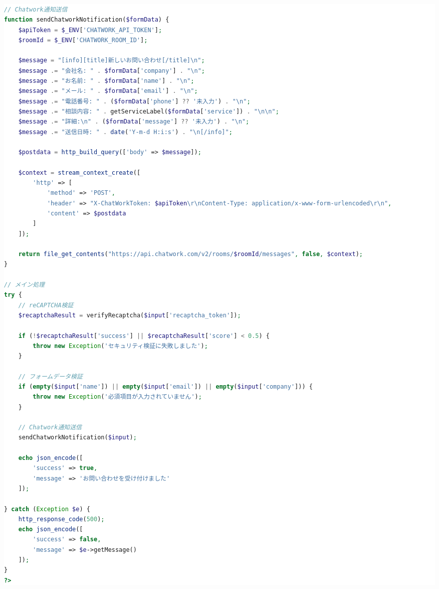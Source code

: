 ```php
// Chatwork通知送信
function sendChatworkNotification($formData) {
    $apiToken = $_ENV['CHATWORK_API_TOKEN'];
    $roomId = $_ENV['CHATWORK_ROOM_ID'];
    
    $message = "[info][title]新しいお問い合わせ[/title]\n";
    $message .= "会社名: " . $formData['company'] . "\n";
    $message .= "お名前: " . $formData['name'] . "\n";
    $message .= "メール: " . $formData['email'] . "\n";
    $message .= "電話番号: " . ($formData['phone'] ?? '未入力') . "\n";
    $message .= "相談内容: " . getServiceLabel($formData['service']) . "\n\n";
    $message .= "詳細:\n" . ($formData['message'] ?? '未入力') . "\n";
    $message .= "送信日時: " . date('Y-m-d H:i:s') . "\n[/info]";
    
    $postdata = http_build_query(['body' => $message]);
    
    $context = stream_context_create([
        'http' => [
            'method' => 'POST',
            'header' => "X-ChatWorkToken: $apiToken\r\nContent-Type: application/x-www-form-urlencoded\r\n",
            'content' => $postdata
        ]
    ]);
    
    return file_get_contents("https://api.chatwork.com/v2/rooms/$roomId/messages", false, $context);
}

// メイン処理
try {
    // reCAPTCHA検証
    $recaptchaResult = verifyRecaptcha($input['recaptcha_token']);
    
    if (!$recaptchaResult['success'] || $recaptchaResult['score'] < 0.5) {
        throw new Exception('セキュリティ検証に失敗しました');
    }
    
    // フォームデータ検証
    if (empty($input['name']) || empty($input['email']) || empty($input['company'])) {
        throw new Exception('必須項目が入力されていません');
    }
    
    // Chatwork通知送信
    sendChatworkNotification($input);
    
    echo json_encode([
        'success' => true,
        'message' => 'お問い合わせを受け付けました'
    ]);
    
} catch (Exception $e) {
    http_response_code(500);
    echo json_encode([
        'success' => false,
        'message' => $e->getMessage()
    ]);
}
?>
```
